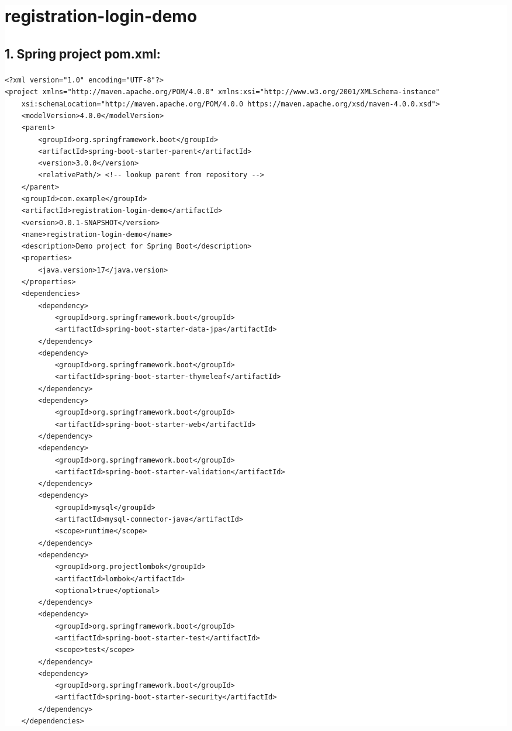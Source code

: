 # registration-login-demo

## 1. Spring project pom.xml:

```
<?xml version="1.0" encoding="UTF-8"?>
<project xmlns="http://maven.apache.org/POM/4.0.0" xmlns:xsi="http://www.w3.org/2001/XMLSchema-instance"
	xsi:schemaLocation="http://maven.apache.org/POM/4.0.0 https://maven.apache.org/xsd/maven-4.0.0.xsd">
	<modelVersion>4.0.0</modelVersion>
	<parent>
		<groupId>org.springframework.boot</groupId>
		<artifactId>spring-boot-starter-parent</artifactId>
		<version>3.0.0</version>
		<relativePath/> <!-- lookup parent from repository -->
	</parent>
	<groupId>com.example</groupId>
	<artifactId>registration-login-demo</artifactId>
	<version>0.0.1-SNAPSHOT</version>
	<name>registration-login-demo</name>
	<description>Demo project for Spring Boot</description>
	<properties>
		<java.version>17</java.version>
	</properties>
	<dependencies>
		<dependency>
			<groupId>org.springframework.boot</groupId>
			<artifactId>spring-boot-starter-data-jpa</artifactId>
		</dependency>
		<dependency>
			<groupId>org.springframework.boot</groupId>
			<artifactId>spring-boot-starter-thymeleaf</artifactId>
		</dependency>
		<dependency>
			<groupId>org.springframework.boot</groupId>
			<artifactId>spring-boot-starter-web</artifactId>
		</dependency>
		<dependency>
			<groupId>org.springframework.boot</groupId>
			<artifactId>spring-boot-starter-validation</artifactId>
		</dependency>
		<dependency>
			<groupId>mysql</groupId>
			<artifactId>mysql-connector-java</artifactId>
			<scope>runtime</scope>
		</dependency>
		<dependency>
			<groupId>org.projectlombok</groupId>
			<artifactId>lombok</artifactId>
			<optional>true</optional>
		</dependency>
		<dependency>
			<groupId>org.springframework.boot</groupId>
			<artifactId>spring-boot-starter-test</artifactId>
			<scope>test</scope>
		</dependency>
		<dependency>
			<groupId>org.springframework.boot</groupId>
			<artifactId>spring-boot-starter-security</artifactId>
		</dependency>
	</dependencies>
```